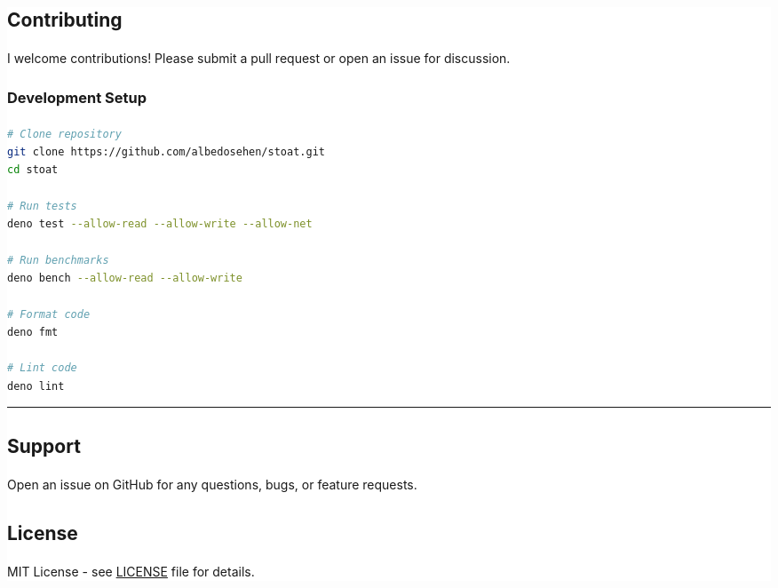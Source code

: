 
## Contributing

I welcome contributions! Please submit a pull request or open an issue for discussion.

### Development Setup

```bash
# Clone repository
git clone https://github.com/albedosehen/stoat.git
cd stoat

# Run tests
deno test --allow-read --allow-write --allow-net

# Run benchmarks
deno bench --allow-read --allow-write

# Format code
deno fmt

# Lint code
deno lint
```

---

## Support

Open an issue on GitHub for any questions, bugs, or feature requests.

## License

MIT License - see [LICENSE](LICENSE) file for details.
